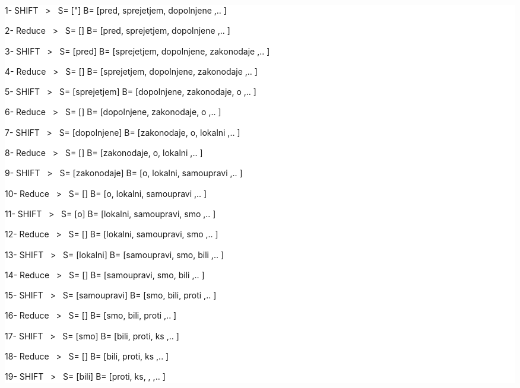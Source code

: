 
1- SHIFT&nbsp;&nbsp;&nbsp;>&nbsp;&nbsp;&nbsp;S= ["]   B= [pred, sprejetjem, dopolnjene ,.. ]



2- Reduce&nbsp;&nbsp;&nbsp;>&nbsp;&nbsp;&nbsp;S= []   B= [pred, sprejetjem, dopolnjene ,.. ]



3- SHIFT&nbsp;&nbsp;&nbsp;>&nbsp;&nbsp;&nbsp;S= [pred]   B= [sprejetjem, dopolnjene, zakonodaje ,.. ]



4- Reduce&nbsp;&nbsp;&nbsp;>&nbsp;&nbsp;&nbsp;S= []   B= [sprejetjem, dopolnjene, zakonodaje ,.. ]



5- SHIFT&nbsp;&nbsp;&nbsp;>&nbsp;&nbsp;&nbsp;S= [sprejetjem]   B= [dopolnjene, zakonodaje, o ,.. ]



6- Reduce&nbsp;&nbsp;&nbsp;>&nbsp;&nbsp;&nbsp;S= []   B= [dopolnjene, zakonodaje, o ,.. ]



7- SHIFT&nbsp;&nbsp;&nbsp;>&nbsp;&nbsp;&nbsp;S= [dopolnjene]   B= [zakonodaje, o, lokalni ,.. ]



8- Reduce&nbsp;&nbsp;&nbsp;>&nbsp;&nbsp;&nbsp;S= []   B= [zakonodaje, o, lokalni ,.. ]



9- SHIFT&nbsp;&nbsp;&nbsp;>&nbsp;&nbsp;&nbsp;S= [zakonodaje]   B= [o, lokalni, samoupravi ,.. ]



10- Reduce&nbsp;&nbsp;&nbsp;>&nbsp;&nbsp;&nbsp;S= []   B= [o, lokalni, samoupravi ,.. ]



11- SHIFT&nbsp;&nbsp;&nbsp;>&nbsp;&nbsp;&nbsp;S= [o]   B= [lokalni, samoupravi, smo ,.. ]



12- Reduce&nbsp;&nbsp;&nbsp;>&nbsp;&nbsp;&nbsp;S= []   B= [lokalni, samoupravi, smo ,.. ]



13- SHIFT&nbsp;&nbsp;&nbsp;>&nbsp;&nbsp;&nbsp;S= [lokalni]   B= [samoupravi, smo, bili ,.. ]



14- Reduce&nbsp;&nbsp;&nbsp;>&nbsp;&nbsp;&nbsp;S= []   B= [samoupravi, smo, bili ,.. ]



15- SHIFT&nbsp;&nbsp;&nbsp;>&nbsp;&nbsp;&nbsp;S= [samoupravi]   B= [smo, bili, proti ,.. ]



16- Reduce&nbsp;&nbsp;&nbsp;>&nbsp;&nbsp;&nbsp;S= []   B= [smo, bili, proti ,.. ]



17- SHIFT&nbsp;&nbsp;&nbsp;>&nbsp;&nbsp;&nbsp;S= [smo]   B= [bili, proti, ks ,.. ]



18- Reduce&nbsp;&nbsp;&nbsp;>&nbsp;&nbsp;&nbsp;S= []   B= [bili, proti, ks ,.. ]



19- SHIFT&nbsp;&nbsp;&nbsp;>&nbsp;&nbsp;&nbsp;S= [bili]   B= [proti, ks, , ,.. ]
